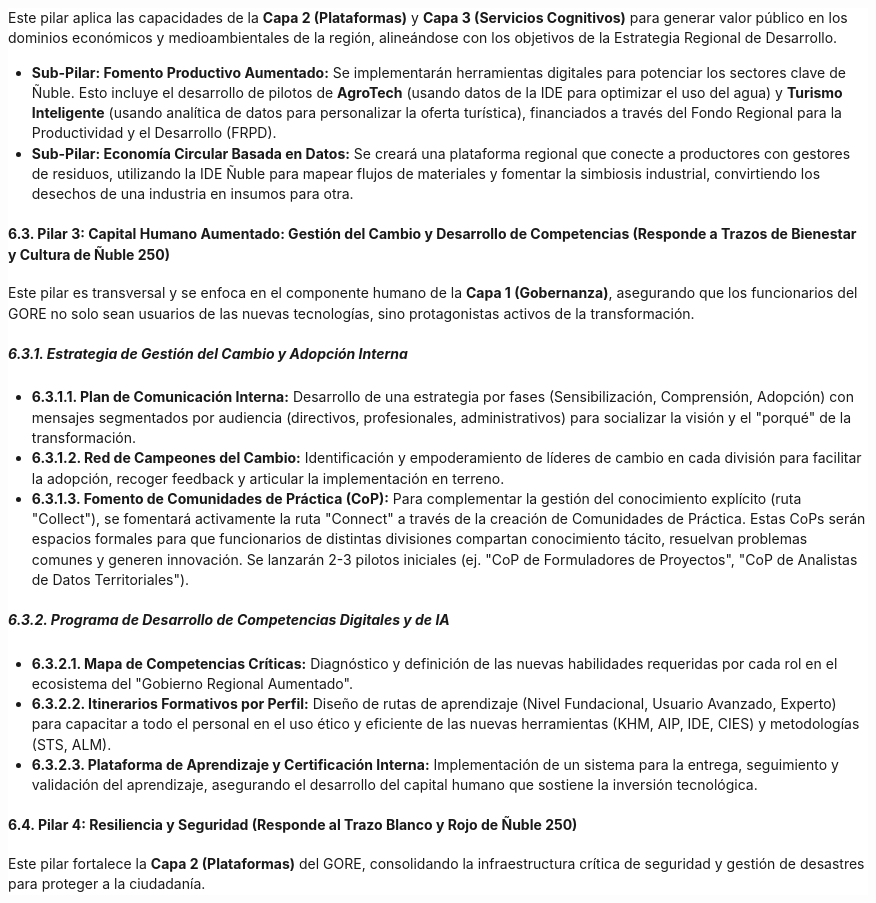 Este pilar aplica las capacidades de la **Capa 2 (Plataformas)** y **Capa 3 (Servicios Cognitivos)** para generar valor público en los dominios económicos y medioambientales de la región, alineándose con los objetivos de la Estrategia Regional de Desarrollo.

- **Sub-Pilar: Fomento Productivo Aumentado:** Se implementarán herramientas digitales para potenciar los sectores clave de Ñuble. Esto incluye el desarrollo de pilotos de **AgroTech** (usando datos de la IDE para optimizar el uso del agua) y **Turismo Inteligente** (usando analítica de datos para personalizar la oferta turística), financiados a través del Fondo Regional para la Productividad y el Desarrollo (FRPD).
- **Sub-Pilar: Economía Circular Basada en Datos:** Se creará una plataforma regional que conecte a productores con gestores de residuos, utilizando la IDE Ñuble para mapear flujos de materiales y fomentar la simbiosis industrial, convirtiendo los desechos de una industria en insumos para otra.

#### 6.3. Pilar 3: Capital Humano Aumentado: Gestión del Cambio y Desarrollo de Competencias (Responde a Trazos de Bienestar y Cultura de Ñuble 250)

Este pilar es transversal y se enfoca en el componente humano de la **Capa 1 (Gobernanza)**, asegurando que los funcionarios del GORE no solo sean usuarios de las nuevas tecnologías, sino protagonistas activos de la transformación.

##### 6.3.1. Estrategia de Gestión del Cambio y Adopción Interna

- **6.3.1.1. Plan de Comunicación Interna:** Desarrollo de una estrategia por fases (Sensibilización, Comprensión, Adopción) con mensajes segmentados por audiencia (directivos, profesionales, administrativos) para socializar la visión y el "porqué" de la transformación.
- **6.3.1.2. Red de Campeones del Cambio:** Identificación y empoderamiento de líderes de cambio en cada división para facilitar la adopción, recoger feedback y articular la implementación en terreno.
- **6.3.1.3. Fomento de Comunidades de Práctica (CoP):** Para complementar la gestión del conocimiento explícito (ruta "Collect"), se fomentará activamente la ruta "Connect" a través de la creación de Comunidades de Práctica. Estas CoPs serán espacios formales para que funcionarios de distintas divisiones compartan conocimiento tácito, resuelvan problemas comunes y generen innovación. Se lanzarán 2-3 pilotos iniciales (ej. "CoP de Formuladores de Proyectos", "CoP de Analistas de Datos Territoriales").

##### 6.3.2. Programa de Desarrollo de Competencias Digitales y de IA

- **6.3.2.1. Mapa de Competencias Críticas:** Diagnóstico y definición de las nuevas habilidades requeridas por cada rol en el ecosistema del "Gobierno Regional Aumentado".
- **6.3.2.2. Itinerarios Formativos por Perfil:** Diseño de rutas de aprendizaje (Nivel Fundacional, Usuario Avanzado, Experto) para capacitar a todo el personal en el uso ético y eficiente de las nuevas herramientas (KHM, AIP, IDE, CIES) y metodologías (STS, ALM).
- **6.3.2.3. Plataforma de Aprendizaje y Certificación Interna:** Implementación de un sistema para la entrega, seguimiento y validación del aprendizaje, asegurando el desarrollo del capital humano que sostiene la inversión tecnológica.

#### 6.4. Pilar 4: Resiliencia y Seguridad (Responde al Trazo Blanco y Rojo de Ñuble 250)

Este pilar fortalece la **Capa 2 (Plataformas)** del GORE, consolidando la infraestructura crítica de seguridad y gestión de desastres para proteger a la ciudadanía.
